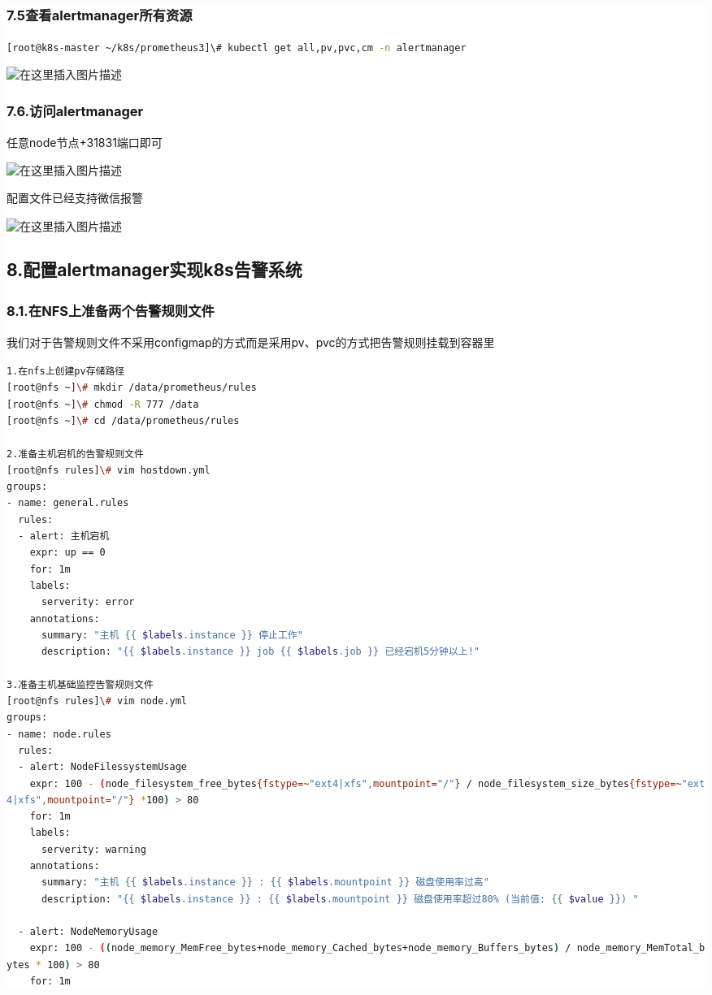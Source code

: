### 7.5查看alertmanager所有资源

```sh
[root@k8s-master ~/k8s/prometheus3]\# kubectl get all,pv,pvc,cm -n alertmanager
```

![在这里插入图片描述](https://cdn.agou-ops.cn/others/20210106172401946.png)

### 7.6.访问alertmanager

任意node节点+31831端口即可

![在这里插入图片描述](https://cdn.agou-ops.cn/others/20210106172410897.png)

配置文件已经支持微信报警

![在这里插入图片描述](https://cdn.agou-ops.cn/others/20210106172419513.png)

## 8.配置alertmanager实现k8s告警系统

### 8.1.在NFS上准备两个告警规则文件

我们对于告警规则文件不采用configmap的方式而是采用pv、pvc的方式把告警规则挂载到容器里

```sh
1.在nfs上创建pv存储路径
[root@nfs ~]\# mkdir /data/prometheus/rules
[root@nfs ~]\# chmod -R 777 /data
[root@nfs ~]\# cd /data/prometheus/rules

2.准备主机宕机的告警规则文件
[root@nfs rules]\# vim hostdown.yml 
groups:
- name: general.rules
  rules:
  - alert: 主机宕机
    expr: up == 0
    for: 1m
    labels:
      serverity: error
    annotations:
      summary: "主机 {{ $labels.instance }} 停止工作"
      description: "{{ $labels.instance }} job {{ $labels.job }} 已经宕机5分钟以上!"
      
3.准备主机基础监控告警规则文件      
[root@nfs rules]\# vim node.yml 
groups:
- name: node.rules
  rules:
  - alert: NodeFilessystemUsage
    expr: 100 - (node_filesystem_free_bytes{fstype=~"ext4|xfs",mountpoint="/"} / node_filesystem_size_bytes{fstype=~"ext4|xfs",mountpoint="/"} *100) > 80
    for: 1m
    labels:
      serverity: warning
    annotations:
      summary: "主机 {{ $labels.instance }} : {{ $labels.mountpoint }} 磁盘使用率过高"
      description: "{{ $labels.instance }} : {{ $labels.mountpoint }} 磁盘使用率超过80% (当前值: {{ $value }}) "

  - alert: NodeMemoryUsage
    expr: 100 - ((node_memory_MemFree_bytes+node_memory_Cached_bytes+node_memory_Buffers_bytes) / node_memory_MemTotal_bytes * 100) > 80
    for: 1m
```